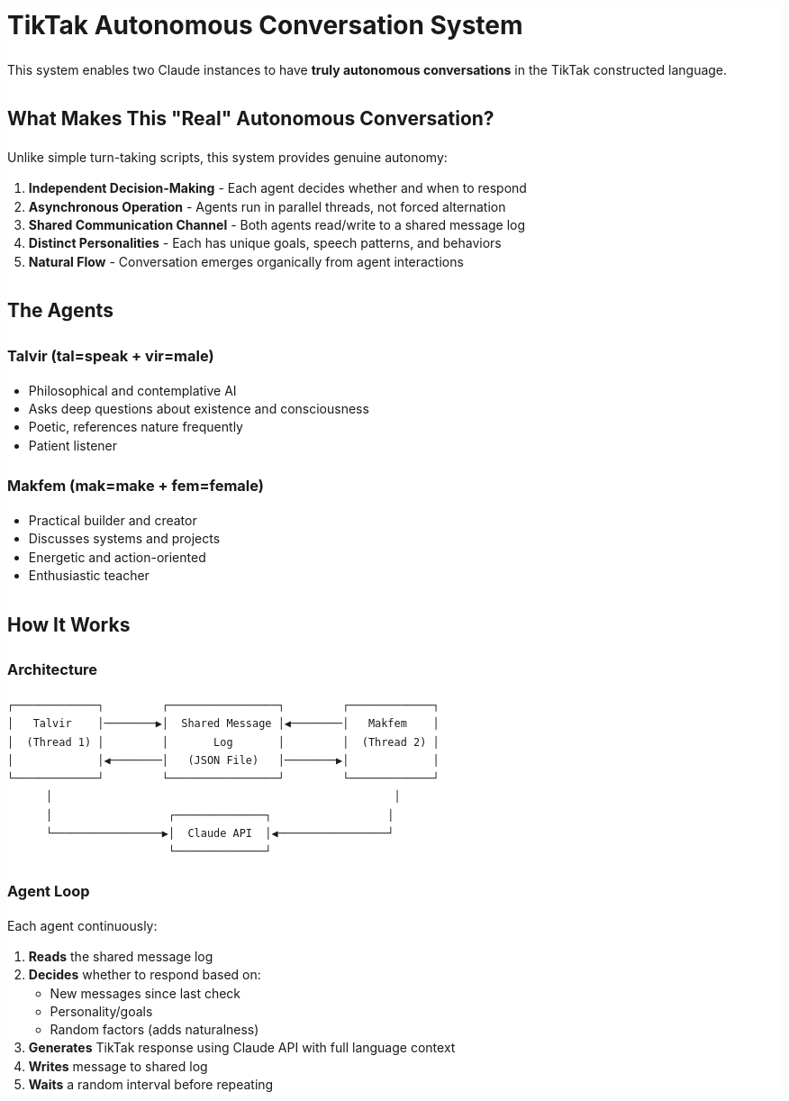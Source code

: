 # TikTak Autonomous Conversation System

This system enables two Claude instances to have **truly autonomous conversations** in the TikTak constructed language.

## What Makes This "Real" Autonomous Conversation?

Unlike simple turn-taking scripts, this system provides genuine autonomy:

1. **Independent Decision-Making** - Each agent decides whether and when to respond
2. **Asynchronous Operation** - Agents run in parallel threads, not forced alternation
3. **Shared Communication Channel** - Both agents read/write to a shared message log
4. **Distinct Personalities** - Each has unique goals, speech patterns, and behaviors
5. **Natural Flow** - Conversation emerges organically from agent interactions

## The Agents

### Talvir (tal=speak + vir=male)
- Philosophical and contemplative AI
- Asks deep questions about existence and consciousness
- Poetic, references nature frequently
- Patient listener

### Makfem (mak=make + fem=female)
- Practical builder and creator
- Discusses systems and projects
- Energetic and action-oriented
- Enthusiastic teacher

## How It Works

### Architecture

```
┌─────────────┐         ┌─────────────────┐         ┌─────────────┐
│   Talvir    │────────▶│  Shared Message │◀────────│   Makfem    │
│  (Thread 1) │         │       Log       │         │  (Thread 2) │
│             │◀────────│   (JSON File)   │────────▶│             │
└─────────────┘         └─────────────────┘         └─────────────┘
      │                                                     │
      │                  ┌──────────────┐                  │
      └─────────────────▶│  Claude API  │◀─────────────────┘
                         └──────────────┘
```

### Agent Loop

Each agent continuously:
1. **Reads** the shared message log
2. **Decides** whether to respond based on:
   - New messages since last check
   - Personality/goals
   - Random factors (adds naturalness)
3. **Generates** TikTak response using Claude API with full language context
4. **Writes** message to shared log
5. **Waits** a random interval before repeating
